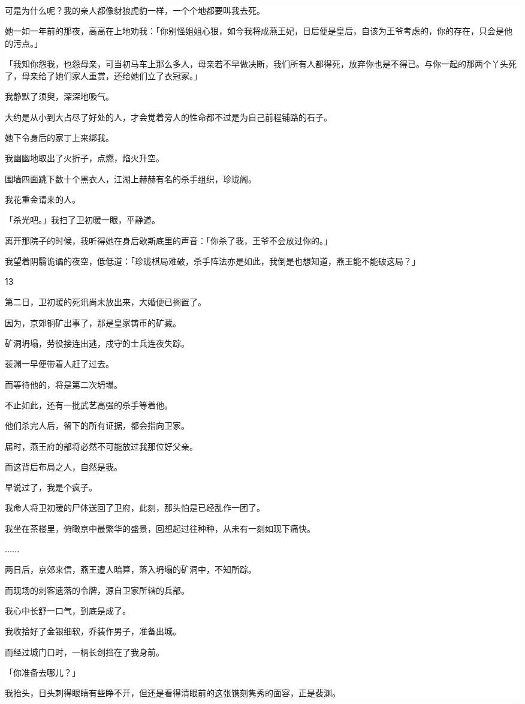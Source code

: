 可是为什么呢？我的亲人都像豺狼虎豹一样，一个个地都要叫我去死。

她一如一年前的那夜，高高在上地劝我：「你别怪姐姐心狠，如今我将成燕王妃，日后便是皇后，自该为王爷考虑的，你的存在，只会是他的污点。」

「我知你怨我，也怨母亲，可当初马车上那么多人，母亲若不早做决断，我们所有人都得死，放弃你也是不得已。与你一起的那两个丫头死了，母亲给了她们家人重赏，还给她们立了衣冠冢。」

我静默了须臾，深深地吸气。

大约是从小到大占尽了好处的人，才会觉着旁人的性命都不过是为自己前程铺路的石子。

她下令身后的家丁上来绑我。

我幽幽地取出了火折子，点燃，焰火升空。

围墙四面跳下数十个黑衣人，江湖上赫赫有名的杀手组织，珍珑阁。

我花重金请来的人。

「杀光吧。」我扫了卫初暖一眼，平静道。

离开那院子的时候，我听得她在身后歇斯底里的声音：「你杀了我，王爷不会放过你的。」

我望着阴翳诡谲的夜空，低低道：「珍珑棋局难破，杀手阵法亦是如此，我倒是也想知道，燕王能不能破这局？」

13

第二日，卫初暖的死讯尚未放出来，大婚便已搁置了。

因为，京郊铜矿出事了，那是皇家铸币的矿藏。

矿洞坍塌，劳役接连出逃，戍守的士兵连夜失踪。

裴渊一早便带着人赶了过去。

而等待他的，将是第二次坍塌。

不止如此，还有一批武艺高强的杀手等着他。

他们杀完人后，留下的所有证据，都会指向卫家。

届时，燕王府的部将必然不可能放过我那位好父亲。

而这背后布局之人，自然是我。

早说过了，我是个疯子。

我命人将卫初暖的尸体送回了卫府，此刻，那头怕是已经乱作一团了。

我坐在茶楼里，俯瞰京中最繁华的盛景，回想起过往种种，从未有一刻如现下痛快。

......

两日后，京郊来信，燕王遭人暗算，落入坍塌的矿洞中，不知所踪。

而现场的刺客遗落的令牌，源自卫家所辖的兵部。

我心中长舒一口气，到底是成了。

我收拾好了金银细软，乔装作男子，准备出城。

而经过城门口时，一柄长剑挡在了我身前。

「你准备去哪儿？」

我抬头，日头刺得眼睛有些睁不开，但还是看得清眼前的这张镌刻隽秀的面容，正是裴渊。
